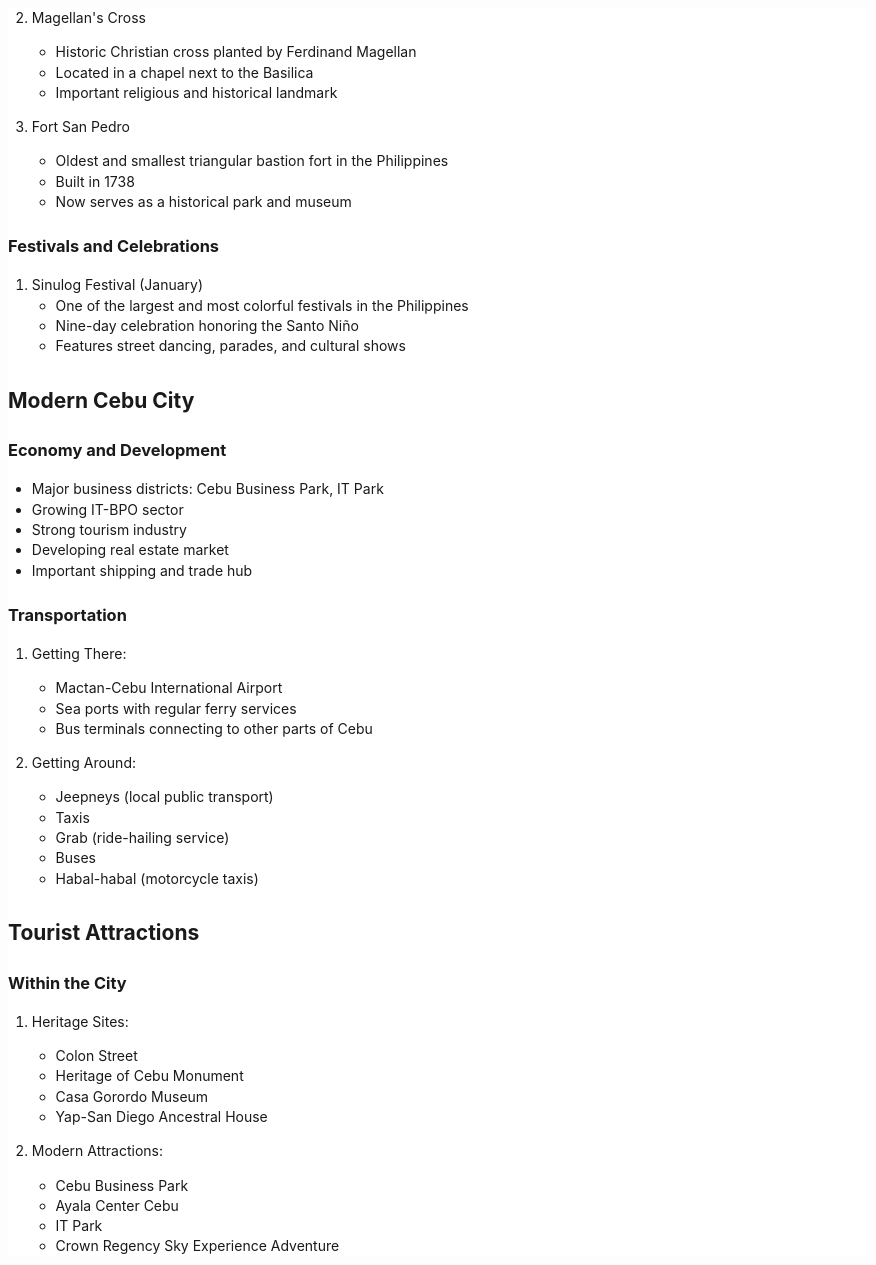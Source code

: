 2. Magellan's Cross
   - Historic Christian cross planted by Ferdinand Magellan
   - Located in a chapel next to the Basilica
   - Important religious and historical landmark

3. Fort San Pedro
   - Oldest and smallest triangular bastion fort in the Philippines
   - Built in 1738
   - Now serves as a historical park and museum

### Festivals and Celebrations
1. Sinulog Festival (January)
   - One of the largest and most colorful festivals in the Philippines
   - Nine-day celebration honoring the Santo Niño
   - Features street dancing, parades, and cultural shows

## Modern Cebu City

### Economy and Development
- Major business districts: Cebu Business Park, IT Park
- Growing IT-BPO sector
- Strong tourism industry
- Developing real estate market
- Important shipping and trade hub

### Transportation
1. Getting There:
   - Mactan-Cebu International Airport
   - Sea ports with regular ferry services
   - Bus terminals connecting to other parts of Cebu

2. Getting Around:
   - Jeepneys (local public transport)
   - Taxis
   - Grab (ride-hailing service)
   - Buses
   - Habal-habal (motorcycle taxis)

## Tourist Attractions

### Within the City
1. Heritage Sites:
   - Colon Street
   - Heritage of Cebu Monument
   - Casa Gorordo Museum
   - Yap-San Diego Ancestral House

2. Modern Attractions:
   - Cebu Business Park
   - Ayala Center Cebu
   - IT Park
   - Crown Regency Sky Experience Adventure
